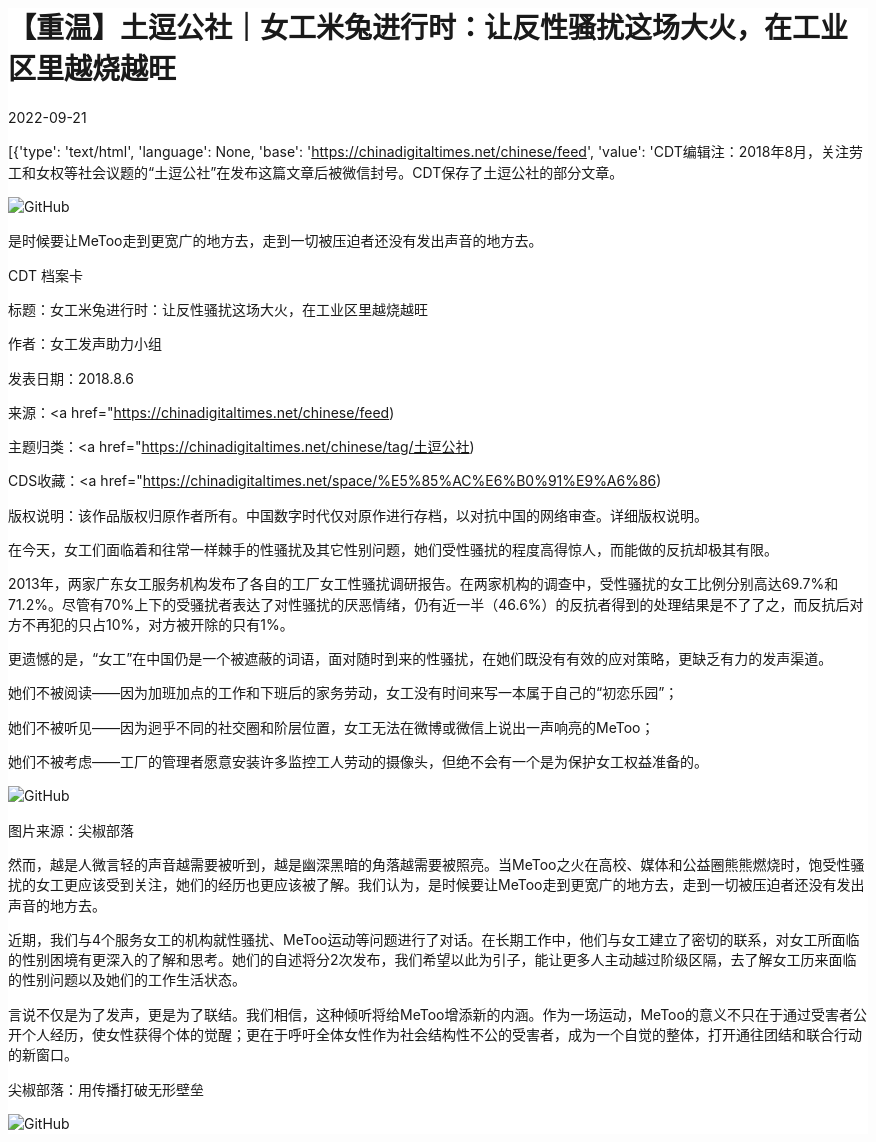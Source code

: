 # 【重温】土逗公社｜女工米兔进行时：让反性骚扰这场大火，在工业区里越烧越旺

2022-09-21

[{'type': 'text/html', 'language': None, 'base': 'https://chinadigitaltimes.net/chinese/feed', 'value': 'CDT编辑注：2018年8月，关注劳工和女权等社会议题的“土逗公社”在发布这篇文章后被微信封号。CDT保存了土逗公社的部分文章。

![GitHub](https://chinadigitaltimes.net/chinese/files/2022/09/Screen-Shot-2022-09-20-at-9.49.40-PM.png)

是时候要让MeToo走到更宽广的地方去，走到一切被压迫者还没有发出声音的地方去。



CDT 档案卡

标题：女工米兔进行时：让反性骚扰这场大火，在工业区里越烧越旺

作者：女工发声助力小组

发表日期：2018.8.6

来源：<a href="https://chinadigitaltimes.net/chinese/feed)

主题归类：<a href="https://chinadigitaltimes.net/chinese/tag/土逗公社)

CDS收藏：<a href="https://chinadigitaltimes.net/space/%E5%85%AC%E6%B0%91%E9%A6%86)

版权说明：该作品版权归原作者所有。中国数字时代仅对原作进行存档，以对抗中国的网络审查。详细版权说明。





在今天，女工们面临着和往常一样棘手的性骚扰及其它性别问题，她们受性骚扰的程度高得惊人，而能做的反抗却极其有限。

2013年，两家广东女工服务机构发布了各自的工厂女工性骚扰调研报告。在两家机构的调查中，受性骚扰的女工比例分别高达69.7%和71.2%。尽管有70%上下的受骚扰者表达了对性骚扰的厌恶情绪，仍有近一半（46.6%）的反抗者得到的处理结果是不了了之，而反抗后对方不再犯的只占10%，对方被开除的只有1%。

更遗憾的是，“女工”在中国仍是一个被遮蔽的词语，面对随时到来的性骚扰，在她们既没有有效的应对策略，更缺乏有力的发声渠道。

她们不被阅读——因为加班加点的工作和下班后的家务劳动，女工没有时间来写一本属于自己的“初恋乐园”；

她们不被听见——因为迥乎不同的社交圈和阶层位置，女工无法在微博或微信上说出一声响亮的MeToo；

她们不被考虑——工厂的管理者愿意安装许多监控工人劳动的摄像头，但绝不会有一个是为保护女工权益准备的。

![GitHub](https://chinadigitaltimes.net/chinese/files/2022/09/Screen-Shot-2022-09-20-at-9.50.54-PM.png)

图片来源：尖椒部落

然而，越是人微言轻的声音越需要被听到，越是幽深黑暗的角落越需要被照亮。当MeToo之火在高校、媒体和公益圈熊熊燃烧时，饱受性骚扰的女工更应该受到关注，她们的经历也更应该被了解。我们认为，是时候要让MeToo走到更宽广的地方去，走到一切被压迫者还没有发出声音的地方去。

近期，我们与4个服务女工的机构就性骚扰、MeToo运动等问题进行了对话。在长期工作中，他们与女工建立了密切的联系，对女工所面临的性别困境有更深入的了解和思考。她们的自述将分2次发布，我们希望以此为引子，能让更多人主动越过阶级区隔，去了解女工历来面临的性别问题以及她们的工作生活状态。

言说不仅是为了发声，更是为了联结。我们相信，这种倾听将给MeToo增添新的内涵。作为一场运动，MeToo的意义不只在于通过受害者公开个人经历，使女性获得个体的觉醒；更在于呼吁全体女性作为社会结构性不公的受害者，成为一个自觉的整体，打开通往团结和联合行动的新窗口。

尖椒部落：用传播打破无形壁垒

![GitHub](https://chinadigitaltimes.net/chinese/files/2022/09/Screen-Shot-2022-09-20-at-9.51.14-PM.png)
